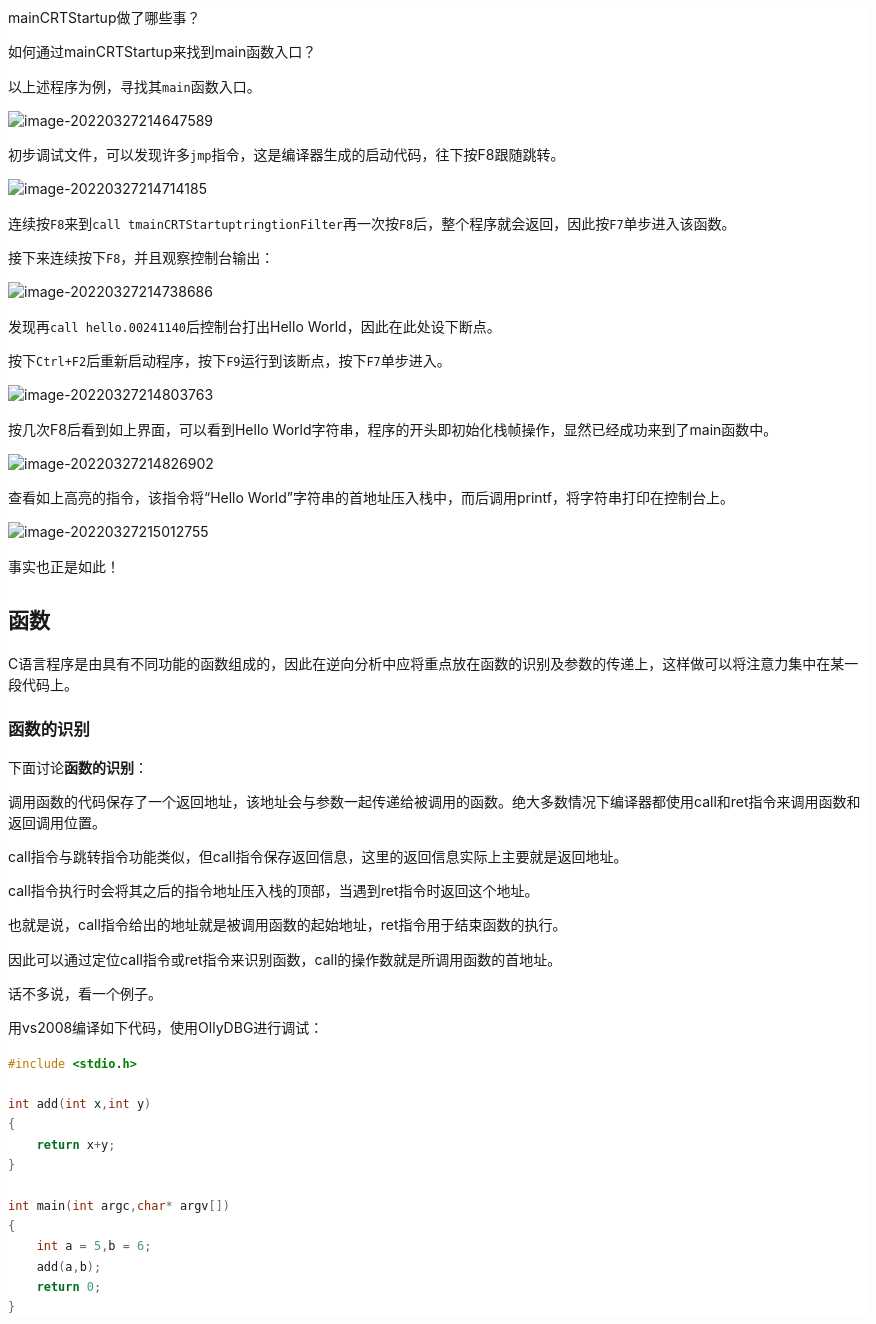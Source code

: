 mainCRTStartup做了哪些事？

如何通过mainCRTStartup来找到main函数入口？

以上述程序为例，寻找其`main`函数入口。

![image-20220327214647589](https://oss.chundot.xyz/picgo/image-20220327214647589.png)

初步调试文件，可以发现许多`jmp`指令，这是编译器生成的启动代码，往下按F8跟随跳转。

![image-20220327214714185](https://oss.chundot.xyz/picgo/image-20220327214714185.png)

连续按`F8`来到`call tmainCRTStartuptringtionFilter`再一次按`F8`后，整个程序就会返回，因此按`F7`单步进入该函数。

接下来连续按下`F8`，并且观察控制台输出：

![image-20220327214738686](https://oss.chundot.xyz/picgo/image-20220327214738686.png)

发现再`call hello.00241140`后控制台打出Hello World，因此在此处设下断点。

按下`Ctrl+F2`后重新启动程序，按下`F9`运行到该断点，按下`F7`单步进入。

![image-20220327214803763](https://oss.chundot.xyz/picgo/image-20220327214803763.png)

按几次F8后看到如上界面，可以看到Hello World字符串，程序的开头即初始化栈帧操作，显然已经成功来到了main函数中。

![image-20220327214826902](https://oss.chundot.xyz/picgo/image-20220327214826902.png)

查看如上高亮的指令，该指令将“Hello World”字符串的首地址压入栈中，而后调用printf，将字符串打印在控制台上。

![image-20220327215012755](https://oss.chundot.xyz/picgo/image-20220327215012755.png)

事实也正是如此！

## 函数

C语言程序是由具有不同功能的函数组成的，因此在逆向分析中应将重点放在函数的识别及参数的传递上，这样做可以将注意力集中在某一段代码上。

### 函数的识别

下面讨论**函数的识别**：

调用函数的代码保存了一个返回地址，该地址会与参数一起传递给被调用的函数。绝大多数情况下编译器都使用call和ret指令来调用函数和返回调用位置。

call指令与跳转指令功能类似，但call指令保存返回信息，这里的返回信息实际上主要就是返回地址。

call指令执行时会将其之后的指令地址压入栈的顶部，当遇到ret指令时返回这个地址。

也就是说，call指令给出的地址就是被调用函数的起始地址，ret指令用于结束函数的执行。

因此可以通过定位call指令或ret指令来识别函数，call的操作数就是所调用函数的首地址。

话不多说，看一个例子。

用vs2008编译如下代码，使用OllyDBG进行调试：

```c
#include <stdio.h>

int add(int x,int y)
{
	return x+y;
}

int main(int argc,char* argv[])
{
	int a = 5,b = 6;
	add(a,b);
	return 0;
}
```
